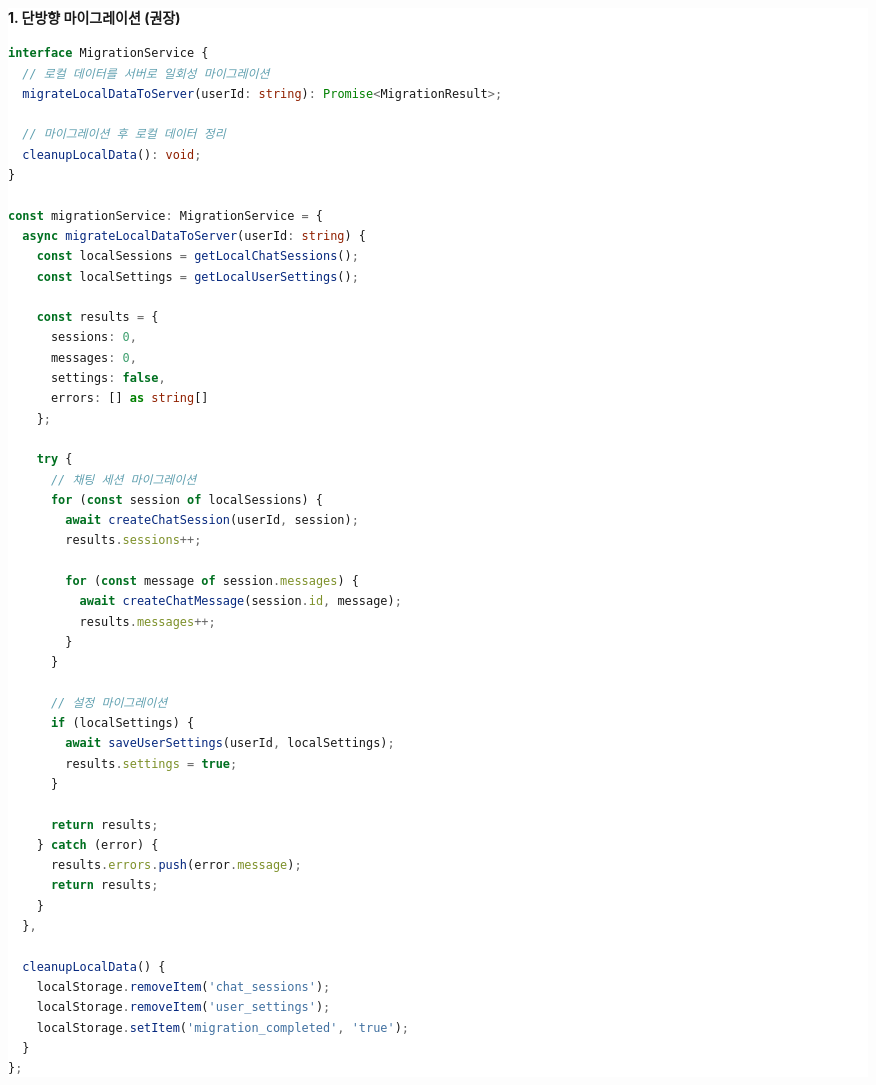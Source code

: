 **1. 단방향 마이그레이션 (권장)**
```typescript
interface MigrationService {
  // 로컬 데이터를 서버로 일회성 마이그레이션
  migrateLocalDataToServer(userId: string): Promise<MigrationResult>;
  
  // 마이그레이션 후 로컬 데이터 정리
  cleanupLocalData(): void;
}

const migrationService: MigrationService = {
  async migrateLocalDataToServer(userId: string) {
    const localSessions = getLocalChatSessions();
    const localSettings = getLocalUserSettings();
    
    const results = {
      sessions: 0,
      messages: 0,
      settings: false,
      errors: [] as string[]
    };
    
    try {
      // 채팅 세션 마이그레이션
      for (const session of localSessions) {
        await createChatSession(userId, session);
        results.sessions++;
        
        for (const message of session.messages) {
          await createChatMessage(session.id, message);
          results.messages++;
        }
      }
      
      // 설정 마이그레이션
      if (localSettings) {
        await saveUserSettings(userId, localSettings);
        results.settings = true;
      }
      
      return results;
    } catch (error) {
      results.errors.push(error.message);
      return results;
    }
  },
  
  cleanupLocalData() {
    localStorage.removeItem('chat_sessions');
    localStorage.removeItem('user_settings');
    localStorage.setItem('migration_completed', 'true');
  }
};
```
